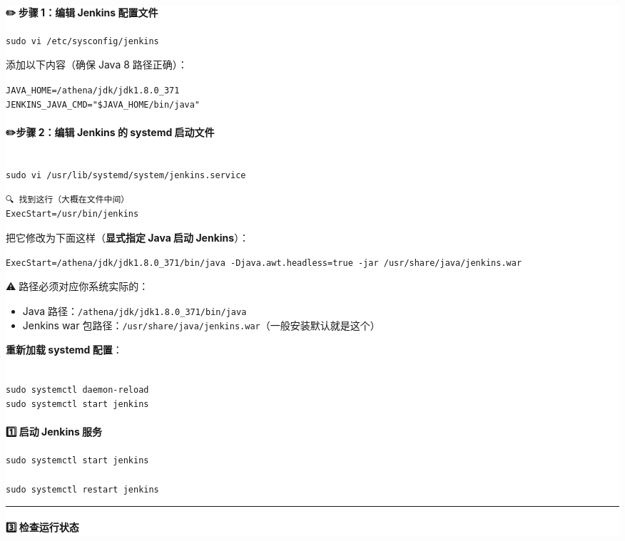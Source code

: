 #### ✏️ 步骤 1：编辑 Jenkins 配置文件

```
sudo vi /etc/sysconfig/jenkins

```

添加以下内容（确保 Java 8 路径正确）：

```
JAVA_HOME=/athena/jdk/jdk1.8.0_371
JENKINS_JAVA_CMD="$JAVA_HOME/bin/java"

```

#### ✏️步骤 2：编辑 Jenkins 的 systemd 启动文件

```

sudo vi /usr/lib/systemd/system/jenkins.service
```

```
🔍 找到这行（大概在文件中间）
ExecStart=/usr/bin/jenkins
```

把它修改为下面这样（**显式指定 Java 启动 Jenkins**）：

```
ExecStart=/athena/jdk/jdk1.8.0_371/bin/java -Djava.awt.headless=true -jar /usr/share/java/jenkins.war

```

⚠️ 路径必须对应你系统实际的：

- Java 路径：`/athena/jdk/jdk1.8.0_371/bin/java`
- Jenkins war 包路径：`/usr/share/java/jenkins.war`（一般安装默认就是这个）

**重新加载 systemd 配置**：

```

sudo systemctl daemon-reload
sudo systemctl start jenkins
```

#### 1️⃣ 启动 Jenkins 服务

```
sudo systemctl start jenkins

sudo systemctl restart jenkins

```

------

#### 3️⃣ 检查运行状态
